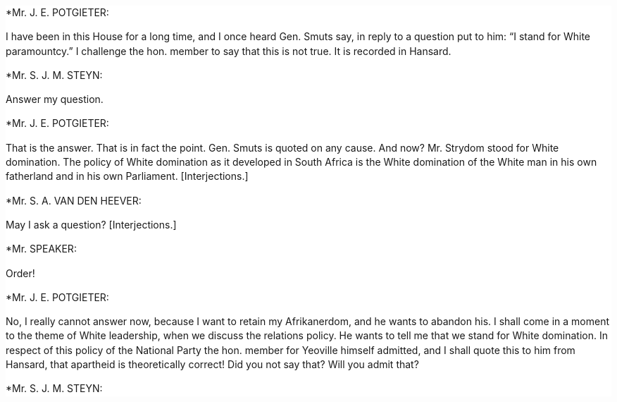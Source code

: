 </speech>

<speech by="#potgieter">

<from>*Mr. <person refersTo="hansard_za">J. E. POTGIETER</person>:</from>

<p>I have been in this House for a long time, and I once heard Gen. Smuts say, in reply to a question put to him: &#x201C;I stand for White paramountcy.&#x201D; I challenge the hon. member to say that this is not true. It is recorded in Hansard.</p>

</speech>

<speech by="#steyn">

<from>*Mr. <person refersTo="hansard_za">S. J. M. STEYN</person>:</from>

<p>Answer my question.</p>

</speech>

<speech by="#potgieter">

<from>*Mr. <person refersTo="hansard_za">J. E. POTGIETER</person>:</from>

<p>That is the answer. That is in fact the point. Gen. Smuts is quoted on any cause. And now&#x003F; Mr. Strydom stood for White domination. The policy of White domination as it developed in South Africa is the White domination of the White man in his own fatherland and in his own Parliament. [Interjections.]</p>

</speech>

<speech by="#van_den_heever">

<from>*Mr. <person refersTo="hansard_za">S. A. VAN DEN HEEVER</person>:</from>

<p>May I ask a question&#x003F; [Interjections.]</p>

</speech>

<speech by="#speaker">

<from>*Mr. <person refersTo="hansard_za">SPEAKER</person>:</from>

<p>Order!</p>

</speech>

<speech by="#potgieter">

<from>*Mr. <person refersTo="hansard_za">J. E. POTGIETER</person>:</from>

<p>No, I really cannot answer now, because I want to retain my Afrikanerdom, and he wants to abandon his. I shall come in a moment to the theme of White leadership, when we discuss the relations policy. He wants to tell me that we stand for White domination. In respect of this policy of the National Party the hon. member for Yeoville himself admitted, and I shall quote this to him from Hansard, that apartheid is theoretically correct! Did you not say that&#x003F; Will you admit that&#x003F;</p>

</speech>

<speech by="#steyn">

<from>*Mr. <person refersTo="hansard_za">S. J. M. STEYN</person>:</from>
